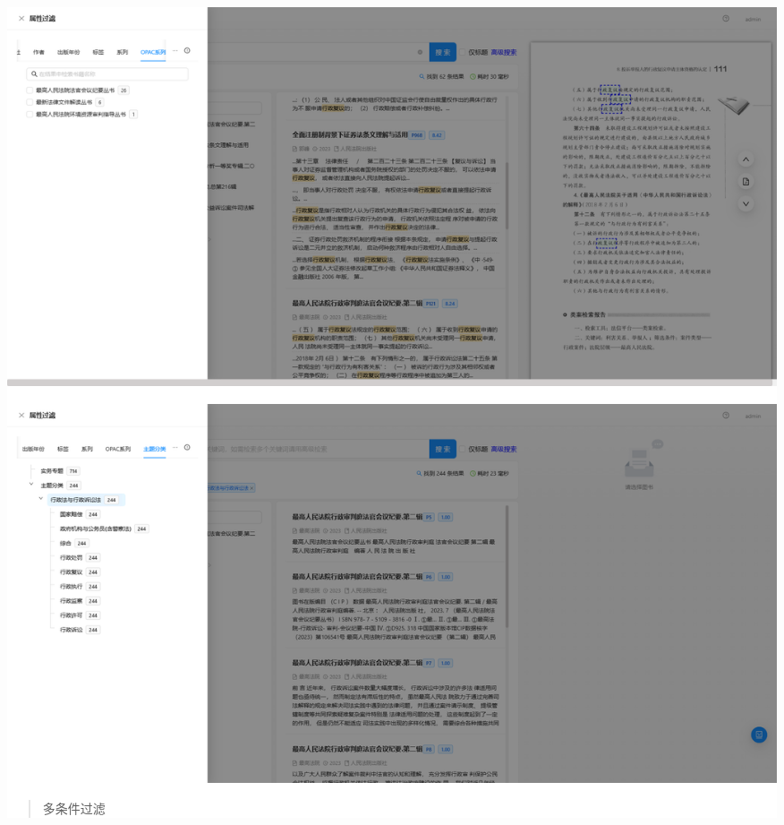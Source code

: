 ![全文检索-按条件过滤](./demoPic/full_text_search_filter.png)

![全文检索-按条件过滤](./demoPic/full_text_search_filter2.png)
> 多条件过滤

